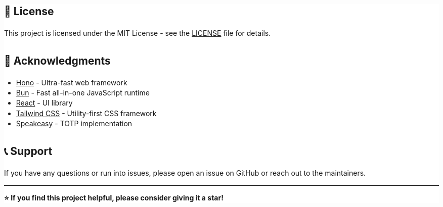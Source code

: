 ## 📄 License

This project is licensed under the MIT License - see the [LICENSE](LICENSE) file for details.

## 🙏 Acknowledgments

- [Hono](https://hono.dev/) - Ultra-fast web framework
- [Bun](https://bun.sh/) - Fast all-in-one JavaScript runtime
- [React](https://reactjs.org/) - UI library
- [Tailwind CSS](https://tailwindcss.com/) - Utility-first CSS framework
- [Speakeasy](https://github.com/speakeasyjs/speakeasy) - TOTP implementation

## 📞 Support

If you have any questions or run into issues, please open an issue on GitHub or reach out to the maintainers.

---

**⭐ If you find this project helpful, please consider giving it a star!** 
